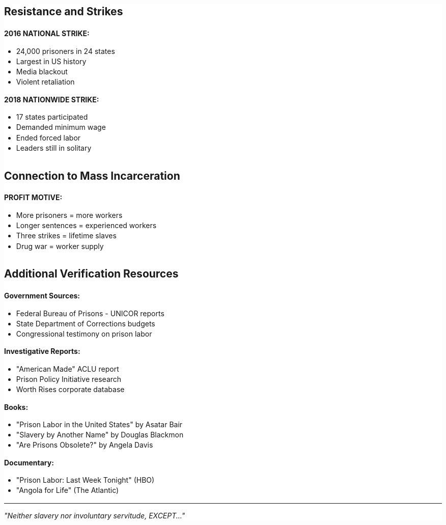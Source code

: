 ## Resistance and Strikes

**2016 NATIONAL STRIKE:**
- 24,000 prisoners in 24 states
- Largest in US history
- Media blackout
- Violent retaliation

**2018 NATIONWIDE STRIKE:**
- 17 states participated
- Demanded minimum wage
- Ended forced labor
- Leaders still in solitary

## Connection to Mass Incarceration

**PROFIT MOTIVE:**
- More prisoners = more workers
- Longer sentences = experienced workers
- Three strikes = lifetime slaves
- Drug war = worker supply

## Additional Verification Resources

**Government Sources:**
- Federal Bureau of Prisons - UNICOR reports
- State Department of Corrections budgets
- Congressional testimony on prison labor

**Investigative Reports:**
- "American Made" ACLU report
- Prison Policy Initiative research
- Worth Rises corporate database

**Books:**
- "Prison Labor in the United States" by Asatar Bair
- "Slavery by Another Name" by Douglas Blackmon
- "Are Prisons Obsolete?" by Angela Davis

**Documentary:**
- "Prison Labor: Last Week Tonight" (HBO)
- "Angola for Life" (The Atlantic)

---
*"Neither slavery nor involuntary servitude, EXCEPT..."*